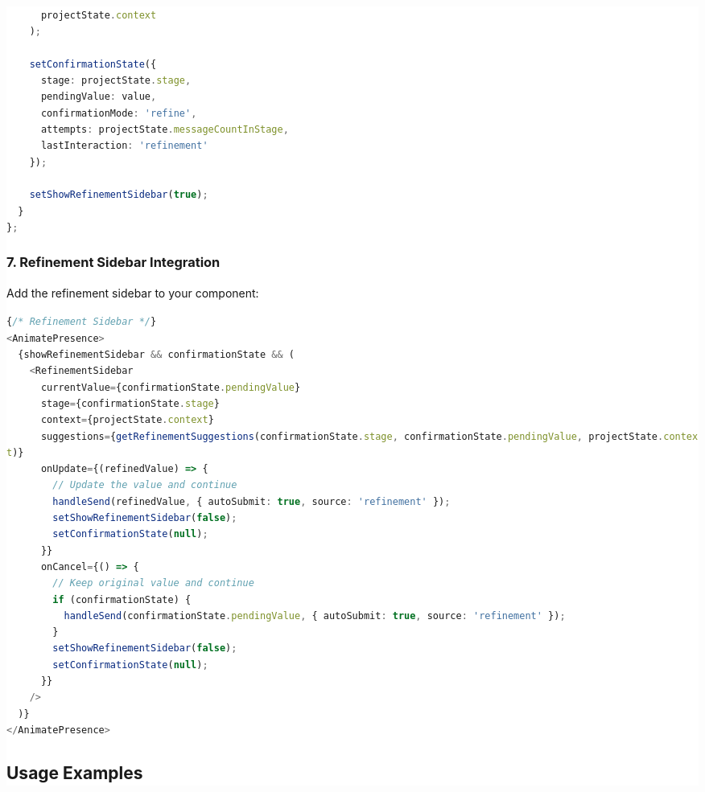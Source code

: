 ```typescript
      projectState.context
    );
    
    setConfirmationState({
      stage: projectState.stage,
      pendingValue: value,
      confirmationMode: 'refine',
      attempts: projectState.messageCountInStage,
      lastInteraction: 'refinement'
    });
    
    setShowRefinementSidebar(true);
  }
};
```

### 7. Refinement Sidebar Integration

Add the refinement sidebar to your component:

```typescript
{/* Refinement Sidebar */}
<AnimatePresence>
  {showRefinementSidebar && confirmationState && (
    <RefinementSidebar
      currentValue={confirmationState.pendingValue}
      stage={confirmationState.stage}
      context={projectState.context}
      suggestions={getRefinementSuggestions(confirmationState.stage, confirmationState.pendingValue, projectState.context)}
      onUpdate={(refinedValue) => {
        // Update the value and continue
        handleSend(refinedValue, { autoSubmit: true, source: 'refinement' });
        setShowRefinementSidebar(false);
        setConfirmationState(null);
      }}
      onCancel={() => {
        // Keep original value and continue
        if (confirmationState) {
          handleSend(confirmationState.pendingValue, { autoSubmit: true, source: 'refinement' });
        }
        setShowRefinementSidebar(false);
        setConfirmationState(null);
      }}
    />
  )}
</AnimatePresence>
```

## Usage Examples
